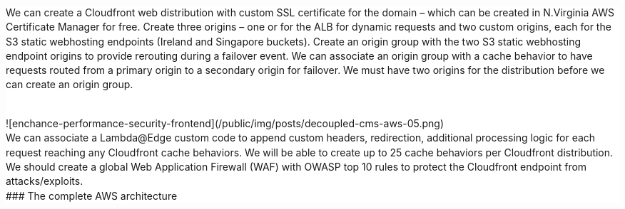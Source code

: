 We can create a Cloudfront web distribution with custom SSL certificate for the domain – which can be created in N.Virginia AWS Certificate Manager for free. Create three origins – one or for the ALB for dynamic requests and two custom origins, each for the S3 static webhosting endpoints (Ireland and Singapore buckets). Create an origin group with the two S3 static webhosting endpoint origins to provide rerouting during a failover event. We can associate an origin group with a cache behavior to have requests routed from a primary origin to a secondary origin for failover. We must have two origins for the distribution before we can create an origin group.

<br/>
![enchance-performance-security-frontend](/public/img/posts/decoupled-cms-aws-05.png)  
<br/>
We can associate a Lambda@Edge custom code to append custom headers, redirection, additional processing logic for each request reaching any Cloudfront cache behaviors. We will be able to create up to 25 cache behaviors per Cloudfront distribution. We should create a global Web Application Firewall (WAF) with OWASP top 10 rules to protect the Cloudfront endpoint from attacks/exploits.  
<br/>
### The complete AWS architecture
<br/>